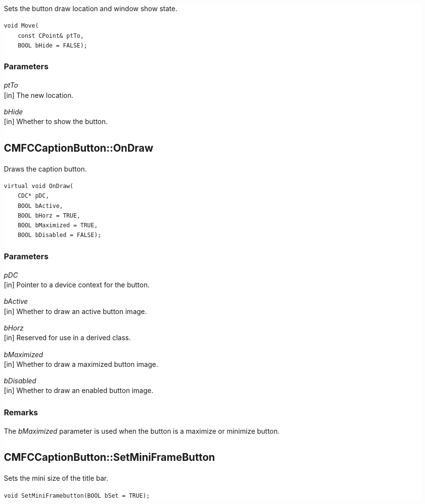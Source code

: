 Sets the button draw location and window show state.

```
void Move(
    const CPoint& ptTo,
    BOOL bHide = FALSE);
```

### Parameters

*ptTo*<br/>
[in] The new location.

*bHide*<br/>
[in] Whether to show the button.

##  <a name="ondraw"></a>  CMFCCaptionButton::OnDraw

Draws the caption button.

```
virtual void OnDraw(
    CDC* pDC,
    BOOL bActive,
    BOOL bHorz = TRUE,
    BOOL bMaximized = TRUE,
    BOOL bDisabled = FALSE);
```

### Parameters

*pDC*<br/>
[in] Pointer to a device context for the button.

*bActive*<br/>
[in] Whether to draw an active button image.

*bHorz*<br/>
[in] Reserved for use in a derived class.

*bMaximized*<br/>
[in] Whether to draw a maximized button image.

*bDisabled*<br/>
[in] Whether to draw an enabled button image.

### Remarks

The *bMaximized* parameter is used when the button is a maximize or minimize button.

##  <a name="setminiframebutton"></a>  CMFCCaptionButton::SetMiniFrameButton

Sets the mini size of the title bar.

```
void SetMiniFramebutton(BOOL bSet = TRUE);
```
